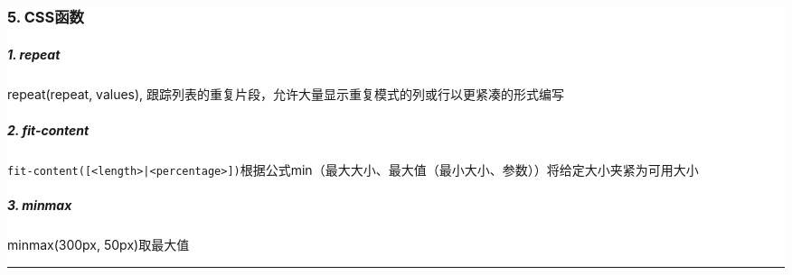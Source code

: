 ### 5. CSS函数
##### 1. repeat
repeat(repeat, values), 跟踪列表的重复片段，允许大量显示重复模式的列或行以更紧凑的形式编写   

##### 2. fit-content
`fit-content([<length>|<percentage>])`根据公式min（最大大小、最大值（最小大小、参数））将给定大小夹紧为可用大小

##### 3. minmax
minmax(300px, 50px)取最大值

----


